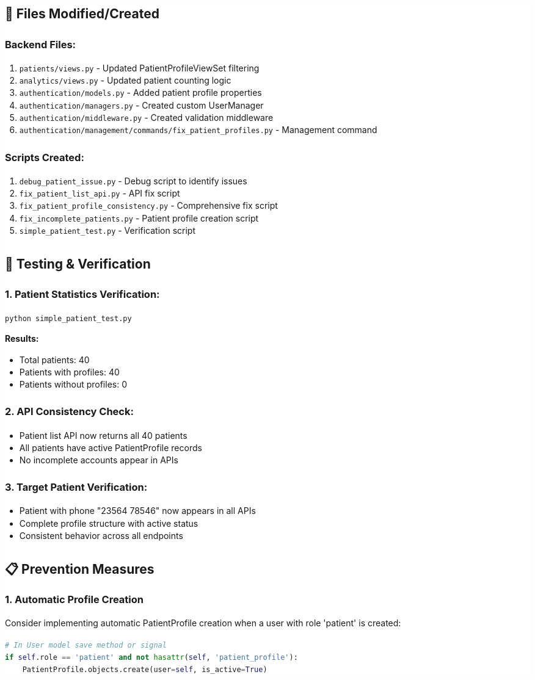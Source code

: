 ## 🔧 **Files Modified/Created**

### **Backend Files:**
1. `patients/views.py` - Updated PatientProfileViewSet filtering
2. `analytics/views.py` - Updated patient counting logic
3. `authentication/models.py` - Added patient profile properties
4. `authentication/managers.py` - Created custom UserManager
5. `authentication/middleware.py` - Created validation middleware
6. `authentication/management/commands/fix_patient_profiles.py` - Management command

### **Scripts Created:**
1. `debug_patient_issue.py` - Debug script to identify issues
2. `fix_patient_list_api.py` - API fix script
3. `fix_patient_profile_consistency.py` - Comprehensive fix script
4. `fix_incomplete_patients.py` - Patient profile creation script
5. `simple_patient_test.py` - Verification script

## 🧪 **Testing & Verification**

### **1. Patient Statistics Verification:**
```bash
python simple_patient_test.py
```
**Results:**
- Total patients: 40
- Patients with profiles: 40
- Patients without profiles: 0

### **2. API Consistency Check:**
- Patient list API now returns all 40 patients
- All patients have active PatientProfile records
- No incomplete accounts appear in APIs

### **3. Target Patient Verification:**
- Patient with phone "23564 78546" now appears in all APIs
- Complete profile structure with active status
- Consistent behavior across all endpoints

## 📋 **Prevention Measures**

### **1. Automatic Profile Creation**
Consider implementing automatic PatientProfile creation when a user with role 'patient' is created:

```python
# In User model save method or signal
if self.role == 'patient' and not hasattr(self, 'patient_profile'):
    PatientProfile.objects.create(user=self, is_active=True)
```
